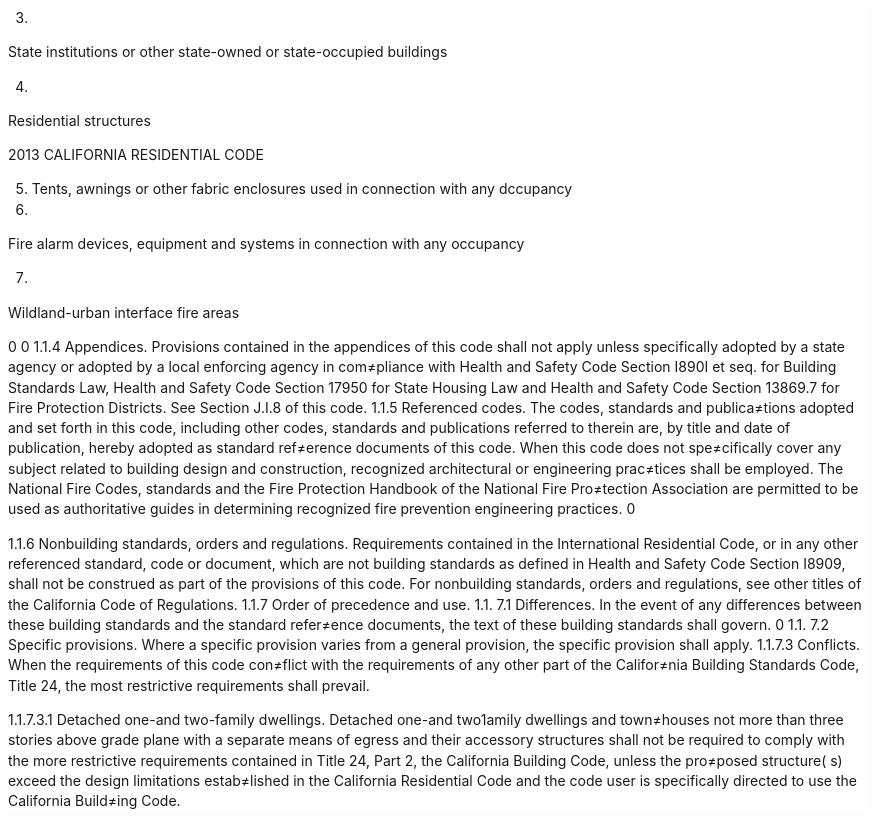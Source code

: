 3.
State 	institutions or other state-owned or state-occupied buildings

4.
Residential structures




2013 CALIFORNIA RESIDENTIAL CODE


5. Tents, awnings or other fabric enclosures used in connection with any dccupancy
6.
Fire alarm devices, equipment and systems in connection with any occupancy

7.
Wildland-urban interface fire areas



0
0
1.1.4 Appendices. Provisions contained in the appendices of this code shall not apply unless specifically adopted by a state agency or adopted by a local enforcing agency in com≠pliance with Health and Safety Code Section I890I et seq. for Building Standards Law, Health and Safety Code Section 17950 for State Housing Law and Health and Safety Code Section 13869.7 for Fire Protection Districts. See Section
J.I.8 of this code.
1.1.5 Referenced codes. The codes, standards and publica≠tions adopted and set forth in this code, including other codes, standards and publications referred to therein are, by title and date of publication, hereby adopted as standard ref≠erence documents of this code. When this code does not spe≠cifically cover any subject related to building design and construction, recognized architectural or engineering prac≠tices shall be employed. The National Fire Codes, standards and the Fire Protection Handbook of the National Fire Pro≠tection Association are permitted to be used as authoritative guides in determining recognized fire prevention engineering practices.
0

1.1.6 Nonbuilding standards, orders and regulations.
Requirements contained in the International Residential Code, or in any other referenced standard, code or document,
which are not building standards as defined in Health and Safety Code Section I8909, shall not be construed as part of the provisions of this code. For nonbuilding standards, orders and regulations, see other titles of the California Code of Regulations.
1.1.7 Order of precedence and use.
1.1. 7.1 Differences. In the event of any differences between these building standards and the standard refer≠ence documents, the text of these building standards shall govern.
0
1.1. 7.2 Specific provisions. Where a specific provision varies from a general provision, the specific provision shall apply.
1.1.7.3 Conflicts. When the requirements of this code con≠flict with the requirements of any other part of the Califor≠nia Building Standards Code, Title 24, the most restrictive requirements shall prevail.

1.1.7.3.1 Detached one-and two-family dwellings.
Detached
one-and two1amily dwellings and town≠houses not more than three stories above grade plane with a separate means of egress and their accessory structures shall not be required to comply with the more restrictive requirements contained in Title 24, Part 2, the California Building Code, unless the pro≠posed structure( s) exceed the design limitations estab≠lished in the California Residential Code and the code user is specifically directed to use the California Build≠ing Code.
